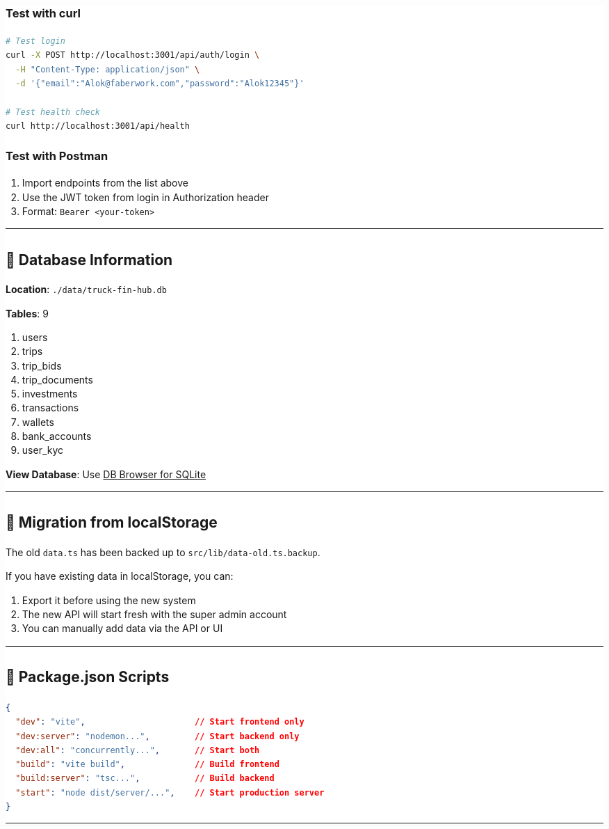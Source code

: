 ### Test with curl

```bash
# Test login
curl -X POST http://localhost:3001/api/auth/login \
  -H "Content-Type: application/json" \
  -d '{"email":"Alok@faberwork.com","password":"Alok12345"}'

# Test health check
curl http://localhost:3001/api/health
```

### Test with Postman
1. Import endpoints from the list above
2. Use the JWT token from login in Authorization header
3. Format: `Bearer <your-token>`

---

## 💾 Database Information

**Location**: `./data/truck-fin-hub.db`

**Tables**: 9
1. users
2. trips
3. trip_bids
4. trip_documents
5. investments
6. transactions
7. wallets
8. bank_accounts
9. user_kyc

**View Database**: Use [DB Browser for SQLite](https://sqlitebrowser.org/)

---

## 🔄 Migration from localStorage

The old `data.ts` has been backed up to `src/lib/data-old.ts.backup`.

If you have existing data in localStorage, you can:
1. Export it before using the new system
2. The new API will start fresh with the super admin account
3. You can manually add data via the API or UI

---

## 📖 Package.json Scripts

```json
{
  "dev": "vite",                      // Start frontend only
  "dev:server": "nodemon...",         // Start backend only
  "dev:all": "concurrently...",       // Start both
  "build": "vite build",              // Build frontend
  "build:server": "tsc...",           // Build backend
  "start": "node dist/server/...",    // Start production server
}
```

---